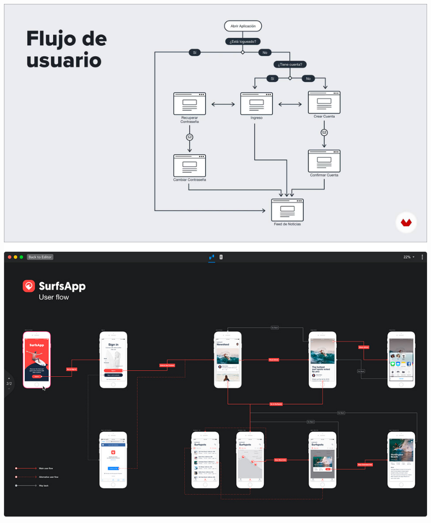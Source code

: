 ![Ejemplo de _Flujo de Usuarios_](img/blog/ux-flujo-usuarios-ejemplo.png)

![Ejemplo de _Flujo de Usuarios_](img/blog/ux-flujo-usuarios-ejemplo-2.png)
